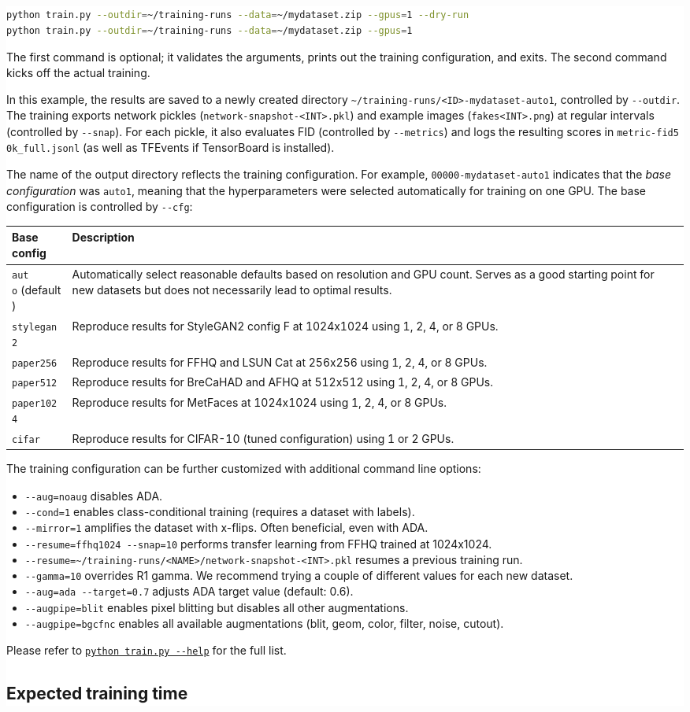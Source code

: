 ```.bash
python train.py --outdir=~/training-runs --data=~/mydataset.zip --gpus=1 --dry-run
python train.py --outdir=~/training-runs --data=~/mydataset.zip --gpus=1
```

The first command is optional; it validates the arguments, prints out the training configuration, and exits. The second
command kicks off the actual training.

In this example, the results are saved to a newly created directory `~/training-runs/<ID>-mydataset-auto1`, controlled
by `--outdir`. The training exports network pickles (`network-snapshot-<INT>.pkl`) and example images (`fakes<INT>.png`)
at regular intervals (controlled by `--snap`). For each pickle, it also evaluates FID (controlled by `--metrics`) and
logs the resulting scores in `metric-fid50k_full.jsonl` (as well as TFEvents if TensorBoard is installed).

The name of the output directory reflects the training configuration. For example, `00000-mydataset-auto1` indicates
that the *base configuration* was `auto1`, meaning that the hyperparameters were selected automatically for training on
one GPU. The base configuration is controlled by `--cfg`:

| Base config           | Description
| :-------------------- | :----------
| `auto`&nbsp;(default) | Automatically select reasonable defaults based on resolution and GPU count. Serves as a good starting point for new datasets but does not necessarily lead to optimal results.
| `stylegan2`           | Reproduce results for StyleGAN2 config F at 1024x1024 using 1, 2, 4, or 8 GPUs.
| `paper256`            | Reproduce results for FFHQ and LSUN Cat at 256x256 using 1, 2, 4, or 8 GPUs.
| `paper512`            | Reproduce results for BreCaHAD and AFHQ at 512x512 using 1, 2, 4, or 8 GPUs.
| `paper1024`           | Reproduce results for MetFaces at 1024x1024 using 1, 2, 4, or 8 GPUs.
| `cifar`               | Reproduce results for CIFAR-10 (tuned configuration) using 1 or 2 GPUs.

The training configuration can be further customized with additional command line options:

* `--aug=noaug` disables ADA.
* `--cond=1` enables class-conditional training (requires a dataset with labels).
* `--mirror=1` amplifies the dataset with x-flips. Often beneficial, even with ADA.
* `--resume=ffhq1024 --snap=10` performs transfer learning from FFHQ trained at 1024x1024.
* `--resume=~/training-runs/<NAME>/network-snapshot-<INT>.pkl` resumes a previous training run.
* `--gamma=10` overrides R1 gamma. We recommend trying a couple of different values for each new dataset.
* `--aug=ada --target=0.7` adjusts ADA target value (default: 0.6).
* `--augpipe=blit` enables pixel blitting but disables all other augmentations.
* `--augpipe=bgcfnc` enables all available augmentations (blit, geom, color, filter, noise, cutout).

Please refer to [`python train.py --help`](docs/train-help.txt) for the full list.

## Expected training time
